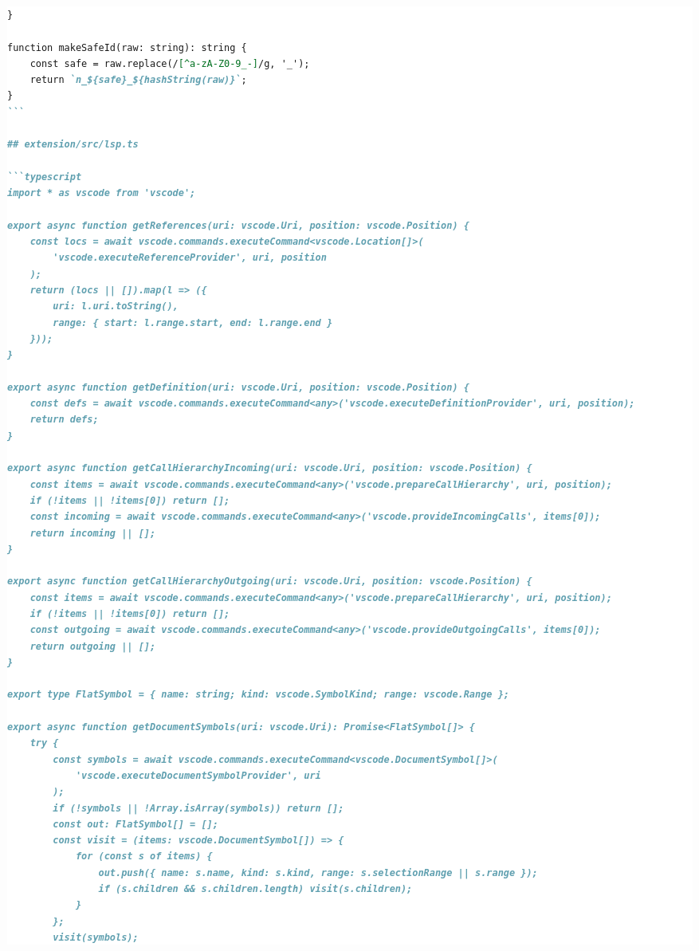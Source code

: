 `````````markdown
}

function makeSafeId(raw: string): string {
    const safe = raw.replace(/[^a-zA-Z0-9_-]/g, '_');
    return `n_${safe}_${hashString(raw)}`;
}
```

## extension/src/lsp.ts

```typescript
﻿import * as vscode from 'vscode';

export async function getReferences(uri: vscode.Uri, position: vscode.Position) {
    const locs = await vscode.commands.executeCommand<vscode.Location[]>(
        'vscode.executeReferenceProvider', uri, position
    );
    return (locs || []).map(l => ({
        uri: l.uri.toString(),
        range: { start: l.range.start, end: l.range.end }
    }));
}

export async function getDefinition(uri: vscode.Uri, position: vscode.Position) {
    const defs = await vscode.commands.executeCommand<any>('vscode.executeDefinitionProvider', uri, position);
    return defs;
}

export async function getCallHierarchyIncoming(uri: vscode.Uri, position: vscode.Position) {
    const items = await vscode.commands.executeCommand<any>('vscode.prepareCallHierarchy', uri, position);
    if (!items || !items[0]) return [];
    const incoming = await vscode.commands.executeCommand<any>('vscode.provideIncomingCalls', items[0]);
    return incoming || [];
}

export async function getCallHierarchyOutgoing(uri: vscode.Uri, position: vscode.Position) {
    const items = await vscode.commands.executeCommand<any>('vscode.prepareCallHierarchy', uri, position);
    if (!items || !items[0]) return [];
    const outgoing = await vscode.commands.executeCommand<any>('vscode.provideOutgoingCalls', items[0]);
    return outgoing || [];
}

export type FlatSymbol = { name: string; kind: vscode.SymbolKind; range: vscode.Range };

export async function getDocumentSymbols(uri: vscode.Uri): Promise<FlatSymbol[]> {
    try {
        const symbols = await vscode.commands.executeCommand<vscode.DocumentSymbol[]>(
            'vscode.executeDocumentSymbolProvider', uri
        );
        if (!symbols || !Array.isArray(symbols)) return [];
        const out: FlatSymbol[] = [];
        const visit = (items: vscode.DocumentSymbol[]) => {
            for (const s of items) {
                out.push({ name: s.name, kind: s.kind, range: s.selectionRange || s.range });
                if (s.children && s.children.length) visit(s.children);
            }
        };
        visit(symbols);
`````````